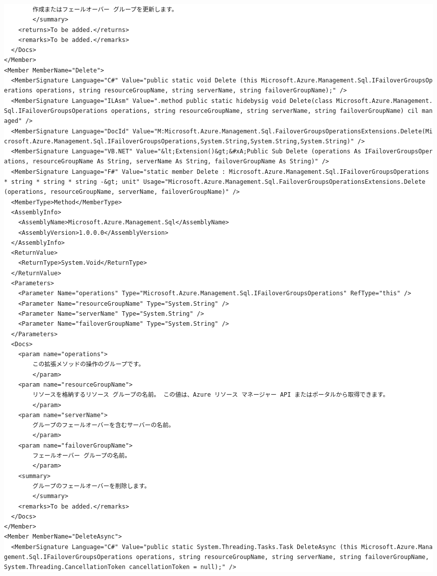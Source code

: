             作成またはフェールオーバー グループを更新します。
            </summary>
        <returns>To be added.</returns>
        <remarks>To be added.</remarks>
      </Docs>
    </Member>
    <Member MemberName="Delete">
      <MemberSignature Language="C#" Value="public static void Delete (this Microsoft.Azure.Management.Sql.IFailoverGroupsOperations operations, string resourceGroupName, string serverName, string failoverGroupName);" />
      <MemberSignature Language="ILAsm" Value=".method public static hidebysig void Delete(class Microsoft.Azure.Management.Sql.IFailoverGroupsOperations operations, string resourceGroupName, string serverName, string failoverGroupName) cil managed" />
      <MemberSignature Language="DocId" Value="M:Microsoft.Azure.Management.Sql.FailoverGroupsOperationsExtensions.Delete(Microsoft.Azure.Management.Sql.IFailoverGroupsOperations,System.String,System.String,System.String)" />
      <MemberSignature Language="VB.NET" Value="&lt;Extension()&gt;&#xA;Public Sub Delete (operations As IFailoverGroupsOperations, resourceGroupName As String, serverName As String, failoverGroupName As String)" />
      <MemberSignature Language="F#" Value="static member Delete : Microsoft.Azure.Management.Sql.IFailoverGroupsOperations * string * string * string -&gt; unit" Usage="Microsoft.Azure.Management.Sql.FailoverGroupsOperationsExtensions.Delete (operations, resourceGroupName, serverName, failoverGroupName)" />
      <MemberType>Method</MemberType>
      <AssemblyInfo>
        <AssemblyName>Microsoft.Azure.Management.Sql</AssemblyName>
        <AssemblyVersion>1.0.0.0</AssemblyVersion>
      </AssemblyInfo>
      <ReturnValue>
        <ReturnType>System.Void</ReturnType>
      </ReturnValue>
      <Parameters>
        <Parameter Name="operations" Type="Microsoft.Azure.Management.Sql.IFailoverGroupsOperations" RefType="this" />
        <Parameter Name="resourceGroupName" Type="System.String" />
        <Parameter Name="serverName" Type="System.String" />
        <Parameter Name="failoverGroupName" Type="System.String" />
      </Parameters>
      <Docs>
        <param name="operations">
            この拡張メソッドの操作のグループです。
            </param>
        <param name="resourceGroupName">
            リソースを格納するリソース グループの名前。 この値は、Azure リソース マネージャー API またはポータルから取得できます。
            </param>
        <param name="serverName">
            グループのフェールオーバーを含むサーバーの名前。
            </param>
        <param name="failoverGroupName">
            フェールオーバー グループの名前。
            </param>
        <summary>
            グループのフェールオーバーを削除します。
            </summary>
        <remarks>To be added.</remarks>
      </Docs>
    </Member>
    <Member MemberName="DeleteAsync">
      <MemberSignature Language="C#" Value="public static System.Threading.Tasks.Task DeleteAsync (this Microsoft.Azure.Management.Sql.IFailoverGroupsOperations operations, string resourceGroupName, string serverName, string failoverGroupName, System.Threading.CancellationToken cancellationToken = null);" />